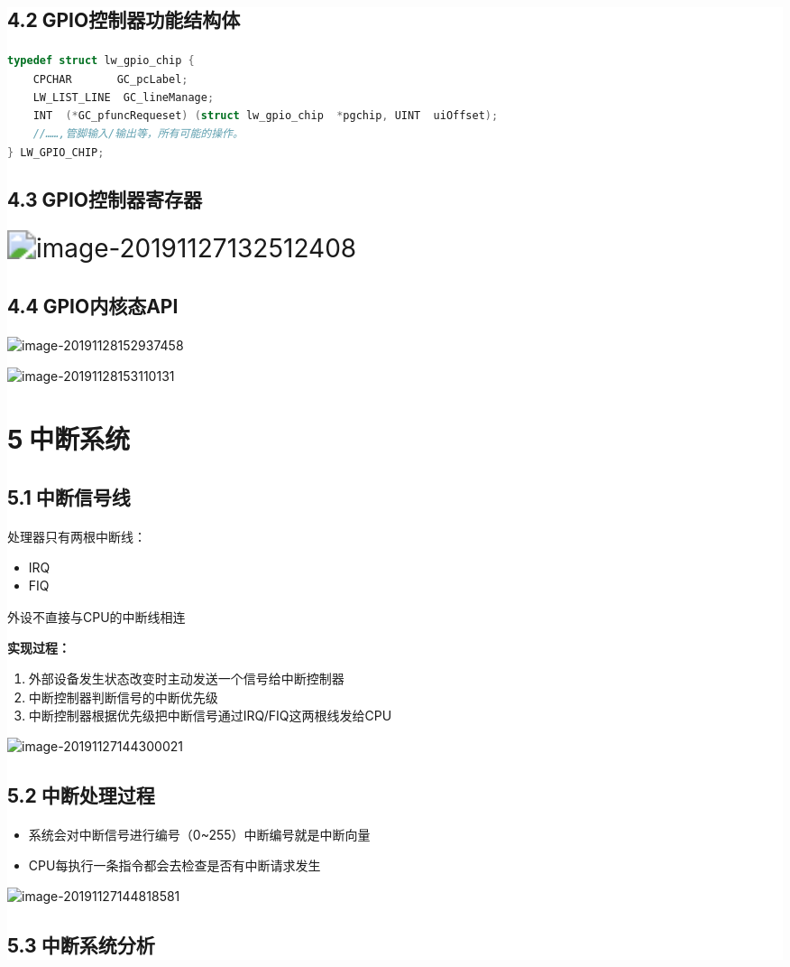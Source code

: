 ## 4.2 GPIO控制器功能结构体

```c
typedef struct lw_gpio_chip {
    CPCHAR		 GC_pcLabel;
    LW_LIST_LINE  GC_lineManage;
    INT  (*GC_pfuncRequeset) (struct lw_gpio_chip  *pgchip, UINT  uiOffset);
    //……,管脚输入/输出等，所有可能的操作。
} LW_GPIO_CHIP;
```

## 4.3 GPIO控制器寄存器

<img src="../TyporaImage/image-20191127132512408.png" alt="image-20191127132512408" style="zoom:200%;" />

## 4.4 GPIO内核态API

![image-20191128152937458](../TyporaImage/image-20191128152937458.png)

![image-20191128153110131](../TyporaImage/image-20191128153110131.png)

# 5 中断系统

## 5.1 中断信号线

处理器只有两根中断线：

- IRQ
- FIQ

外设不直接与CPU的中断线相连

**实现过程：**

1. 外部设备发生状态改变时主动发送一个信号给中断控制器
2. 中断控制器判断信号的中断优先级
3. 中断控制器根据优先级把中断信号通过IRQ/FIQ这两根线发给CPU

![image-20191127144300021](../TyporaImage/image-20191127144300021.png)

## 5.2 中断处理过程

- 系统会对中断信号进行编号（0~255）中断编号就是中断向量

- CPU每执行一条指令都会去检查是否有中断请求发生


![image-20191127144818581](../TyporaImage/image-20191127144818581.png)

## 5.3 中断系统分析
